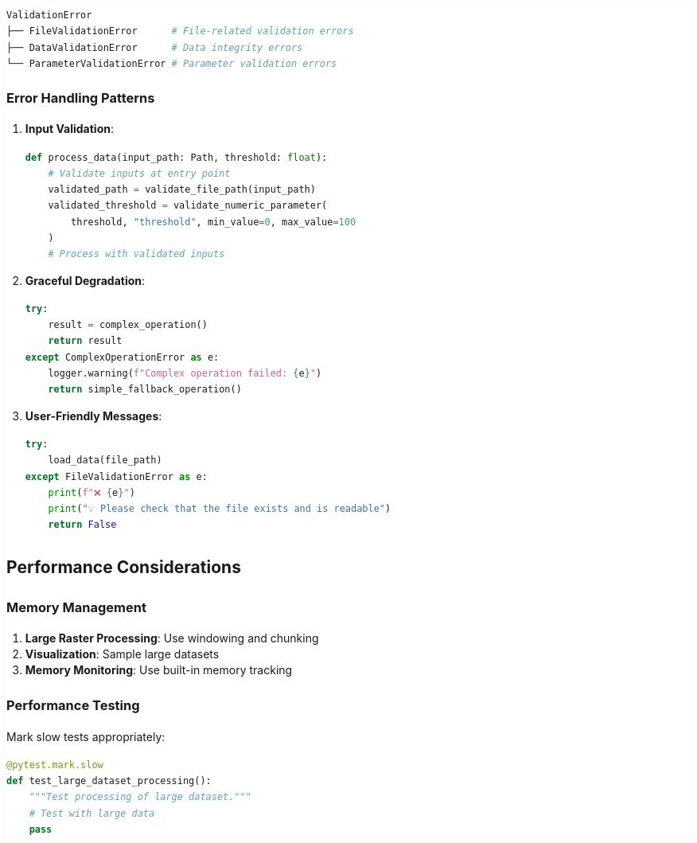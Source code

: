 ```python
ValidationError
├── FileValidationError      # File-related validation errors
├── DataValidationError      # Data integrity errors  
└── ParameterValidationError # Parameter validation errors
```

### Error Handling Patterns

1. **Input Validation**:
   ```python
   def process_data(input_path: Path, threshold: float):
       # Validate inputs at entry point
       validated_path = validate_file_path(input_path)
       validated_threshold = validate_numeric_parameter(
           threshold, "threshold", min_value=0, max_value=100
       )
       # Process with validated inputs
   ```

2. **Graceful Degradation**:
   ```python
   try:
       result = complex_operation()
       return result
   except ComplexOperationError as e:
       logger.warning(f"Complex operation failed: {e}")
       return simple_fallback_operation()
   ```

3. **User-Friendly Messages**:
   ```python
   try:
       load_data(file_path)
   except FileValidationError as e:
       print(f"❌ {e}")
       print("💡 Please check that the file exists and is readable")
       return False
   ```

## Performance Considerations

### Memory Management

1. **Large Raster Processing**: Use windowing and chunking
2. **Visualization**: Sample large datasets
3. **Memory Monitoring**: Use built-in memory tracking

### Performance Testing

Mark slow tests appropriately:
```python
@pytest.mark.slow
def test_large_dataset_processing():
    """Test processing of large dataset."""
    # Test with large data
    pass
```
